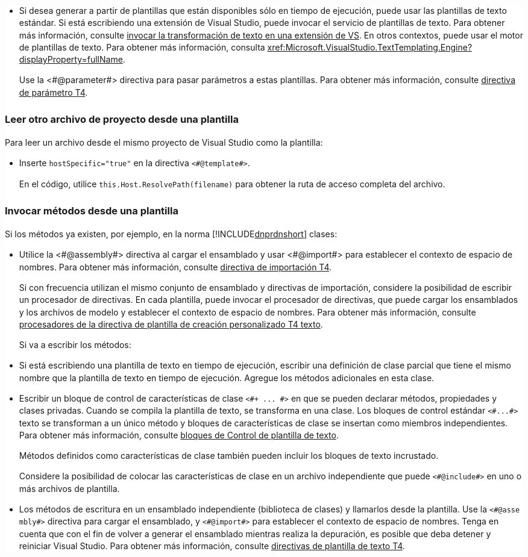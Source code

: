 - Si desea generar a partir de plantillas que están disponibles sólo en tiempo de ejecución, puede usar las plantillas de texto estándar. Si está escribiendo una extensión de Visual Studio, puede invocar el servicio de plantillas de texto. Para obtener más información, consulte [invocar la transformación de texto en una extensión de VS](../modeling/invoking-text-transformation-in-a-vs-extension.md). En otros contextos, puede usar el motor de plantillas de texto. Para obtener más información, consulta <xref:Microsoft.VisualStudio.TextTemplating.Engine?displayProperty=fullName>.

     Use la \<#@parameter#> directiva para pasar parámetros a estas plantillas. Para obtener más información, consulte [directiva de parámetro T4](../modeling/t4-parameter-directive.md).

### <a name="read-another-project-file-from-a-template"></a>Leer otro archivo de proyecto desde una plantilla
 Para leer un archivo desde el mismo proyecto de Visual Studio como la plantilla:

- Inserte `hostSpecific="true"` en la directiva `<#@template#>`.

     En el código, utilice `this.Host.ResolvePath(filename)` para obtener la ruta de acceso completa del archivo.

### <a name="invoke-methods-from-a-template"></a>Invocar métodos desde una plantilla
 Si los métodos ya existen, por ejemplo, en la norma [!INCLUDE[dnprdnshort](../code-quality/includes/dnprdnshort_md.md)] clases:

- Utilice la \<#@assembly#> directiva al cargar el ensamblado y usar \<#@import#> para establecer el contexto de espacio de nombres. Para obtener más información, consulte [directiva de importación T4](../modeling/t4-import-directive.md).

   Si con frecuencia utilizan el mismo conjunto de ensamblado y directivas de importación, considere la posibilidad de escribir un procesador de directivas. En cada plantilla, puede invocar el procesador de directivas, que puede cargar los ensamblados y los archivos de modelo y establecer el contexto de espacio de nombres. Para obtener más información, consulte [procesadores de la directiva de plantilla de creación personalizado T4 texto](../modeling/creating-custom-t4-text-template-directive-processors.md).

  Si va a escribir los métodos:

- Si está escribiendo una plantilla de texto en tiempo de ejecución, escribir una definición de clase parcial que tiene el mismo nombre que la plantilla de texto en tiempo de ejecución. Agregue los métodos adicionales en esta clase.

- Escribir un bloque de control de características de clase `<#+ ... #>` en que se pueden declarar métodos, propiedades y clases privadas. Cuando se compila la plantilla de texto, se transforma en una clase. Los bloques de control estándar `<#...#>` texto se transforman a un único método y bloques de características de clase se insertan como miembros independientes. Para obtener más información, consulte [bloques de Control de plantilla de texto](../modeling/text-template-control-blocks.md).

   Métodos definidos como características de clase también pueden incluir los bloques de texto incrustado.

   Considere la posibilidad de colocar las características de clase en un archivo independiente que puede `<#@include#>` en uno o más archivos de plantilla.

- Los métodos de escritura en un ensamblado independiente (biblioteca de clases) y llamarlos desde la plantilla. Use la `<#@assembly#>` directiva para cargar el ensamblado, y `<#@import#>` para establecer el contexto de espacio de nombres. Tenga en cuenta que con el fin de volver a generar el ensamblado mientras realiza la depuración, es posible que deba detener y reiniciar Visual Studio. Para obtener más información, consulte [directivas de plantilla de texto T4](../modeling/t4-text-template-directives.md).
